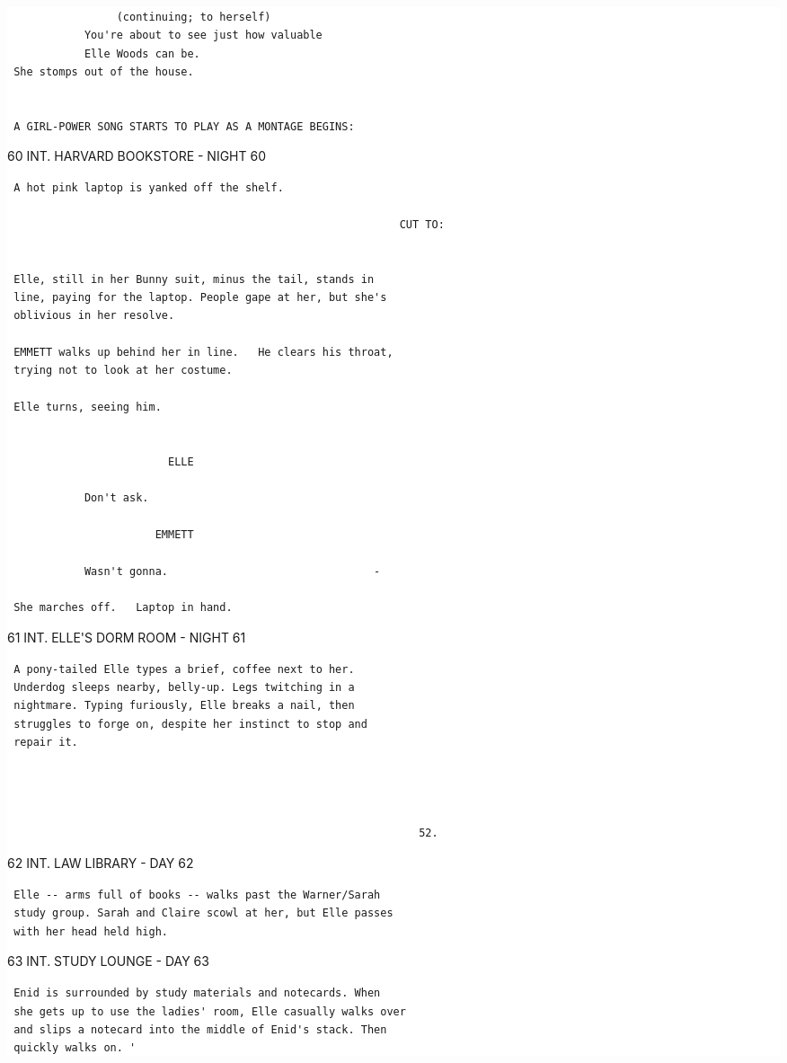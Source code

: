                      (continuing; to herself)
                You're about to see just how valuable
                Elle Woods can be.
     She stomps out of the house.


     A GIRL-POWER SONG STARTS TO PLAY AS A MONTAGE BEGINS:



60   INT. HARVARD BOOKSTORE - NIGHT                                    60


     A hot pink laptop is yanked off the shelf.

                                                                 CUT TO:


     Elle, still in her Bunny suit, minus the tail, stands in
     line, paying for the laptop. People gape at her, but she's
     oblivious in her resolve.

     EMMETT walks up behind her in line.   He clears his throat,
     trying not to look at her costume.

     Elle turns, seeing him.


                             ELLE

                Don't ask.

                           EMMETT

                Wasn't gonna.                                -

     She marches off.   Laptop in hand.


61   INT. ELLE'S DORM ROOM - NIGHT                                     61


     A pony-tailed Elle types a brief, coffee next to her.
     Underdog sleeps nearby, belly-up. Legs twitching in a
     nightmare. Typing furiously, Elle breaks a nail, then
     struggles to forge on, despite her instinct to stop and
     repair it.




                                                                    52.





62   INT. LAW LIBRARY - DAY                                           62


     Elle -- arms full of books -- walks past the Warner/Sarah
     study group. Sarah and Claire scowl at her, but Elle passes
     with her head held high.

63   INT. STUDY LOUNGE - DAY                                          63

     Enid is surrounded by study materials and notecards. When
     she gets up to use the ladies' room, Elle casually walks over
     and slips a notecard into the middle of Enid's stack. Then
     quickly walks on. '
